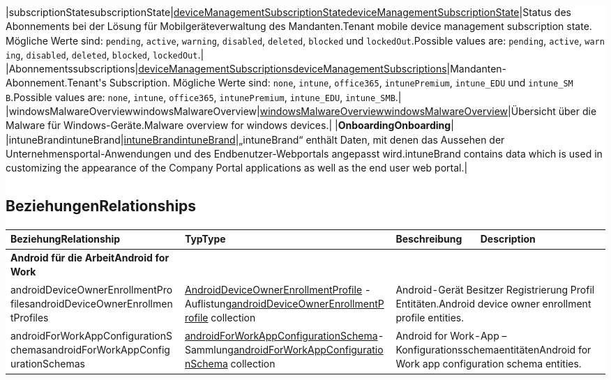 |<span data-ttu-id="4bd8b-186">subscriptionState</span><span class="sxs-lookup"><span data-stu-id="4bd8b-186">subscriptionState</span></span>|[<span data-ttu-id="4bd8b-187">deviceManagementSubscriptionState</span><span class="sxs-lookup"><span data-stu-id="4bd8b-187">deviceManagementSubscriptionState</span></span>](../resources/intune-devices-devicemanagementsubscriptionstate.md)|<span data-ttu-id="4bd8b-188">Status des Abonnements bei der Lösung für Mobilgeräteverwaltung des Mandanten.</span><span class="sxs-lookup"><span data-stu-id="4bd8b-188">Tenant mobile device management subscription state.</span></span> <span data-ttu-id="4bd8b-189">Mögliche Werte sind: `pending`, `active`, `warning`, `disabled`, `deleted`, `blocked` und `lockedOut`.</span><span class="sxs-lookup"><span data-stu-id="4bd8b-189">Possible values are: `pending`, `active`, `warning`, `disabled`, `deleted`, `blocked`, `lockedOut`.</span></span>|
|<span data-ttu-id="4bd8b-190">Abonnements</span><span class="sxs-lookup"><span data-stu-id="4bd8b-190">subscriptions</span></span>|[<span data-ttu-id="4bd8b-191">deviceManagementSubscriptions</span><span class="sxs-lookup"><span data-stu-id="4bd8b-191">deviceManagementSubscriptions</span></span>](../resources/intune-devices-devicemanagementsubscriptions.md)|<span data-ttu-id="4bd8b-192">Mandanten-Abonnement.</span><span class="sxs-lookup"><span data-stu-id="4bd8b-192">Tenant's Subscription.</span></span> <span data-ttu-id="4bd8b-193">Mögliche Werte sind: `none`, `intune`, `office365`, `intunePremium`, `intune_EDU` und `intune_SMB`.</span><span class="sxs-lookup"><span data-stu-id="4bd8b-193">Possible values are: `none`, `intune`, `office365`, `intunePremium`, `intune_EDU`, `intune_SMB`.</span></span>|
|<span data-ttu-id="4bd8b-194">windowsMalwareOverview</span><span class="sxs-lookup"><span data-stu-id="4bd8b-194">windowsMalwareOverview</span></span>|[<span data-ttu-id="4bd8b-195">windowsMalwareOverview</span><span class="sxs-lookup"><span data-stu-id="4bd8b-195">windowsMalwareOverview</span></span>](../resources/intune-devices-windowsmalwareoverview.md)|<span data-ttu-id="4bd8b-196">Übersicht über die Malware für Windows-Geräte.</span><span class="sxs-lookup"><span data-stu-id="4bd8b-196">Malware overview for windows devices.</span></span>|
|<span data-ttu-id="4bd8b-197">**Onboarding**</span><span class="sxs-lookup"><span data-stu-id="4bd8b-197">**Onboarding**</span></span>|
|<span data-ttu-id="4bd8b-198">intuneBrand</span><span class="sxs-lookup"><span data-stu-id="4bd8b-198">intuneBrand</span></span>|[<span data-ttu-id="4bd8b-199">intuneBrand</span><span class="sxs-lookup"><span data-stu-id="4bd8b-199">intuneBrand</span></span>](../resources/intune-onboarding-intunebrand.md)|<span data-ttu-id="4bd8b-200">„intuneBrand“ enthält Daten, mit denen das Aussehen der Unternehmensportal-Anwendungen und des Endbenutzer-Webportals angepasst wird.</span><span class="sxs-lookup"><span data-stu-id="4bd8b-200">intuneBrand contains data which is used in customizing the appearance of the Company Portal applications as well as the end user web portal.</span></span>|

## <a name="relationships"></a><span data-ttu-id="4bd8b-201">Beziehungen</span><span class="sxs-lookup"><span data-stu-id="4bd8b-201">Relationships</span></span>
|<span data-ttu-id="4bd8b-202">Beziehung</span><span class="sxs-lookup"><span data-stu-id="4bd8b-202">Relationship</span></span>|<span data-ttu-id="4bd8b-203">Typ</span><span class="sxs-lookup"><span data-stu-id="4bd8b-203">Type</span></span>|<span data-ttu-id="4bd8b-204">Beschreibung&nbsp;&nbsp;&nbsp;&nbsp;&nbsp;&nbsp;&nbsp;</span><span class="sxs-lookup"><span data-stu-id="4bd8b-204">Description&nbsp;&nbsp;&nbsp;&nbsp;&nbsp;&nbsp;&nbsp;</span></span>|
|:---|:---|:---|
|<span data-ttu-id="4bd8b-205">**Android für die Arbeit**</span><span class="sxs-lookup"><span data-stu-id="4bd8b-205">**Android for Work**</span></span>|
|<span data-ttu-id="4bd8b-206">androidDeviceOwnerEnrollmentProfiles</span><span class="sxs-lookup"><span data-stu-id="4bd8b-206">androidDeviceOwnerEnrollmentProfiles</span></span>|<span data-ttu-id="4bd8b-207">[AndroidDeviceOwnerEnrollmentProfile](../resources/intune-androidforwork-androiddeviceownerenrollmentprofile.md) -Auflistung</span><span class="sxs-lookup"><span data-stu-id="4bd8b-207">[androidDeviceOwnerEnrollmentProfile](../resources/intune-androidforwork-androiddeviceownerenrollmentprofile.md) collection</span></span>|<span data-ttu-id="4bd8b-208">Android-Gerät Besitzer Registrierung Profil Entitäten.</span><span class="sxs-lookup"><span data-stu-id="4bd8b-208">Android device owner enrollment profile entities.</span></span>|
|<span data-ttu-id="4bd8b-209">androidForWorkAppConfigurationSchemas</span><span class="sxs-lookup"><span data-stu-id="4bd8b-209">androidForWorkAppConfigurationSchemas</span></span>|<span data-ttu-id="4bd8b-210">[androidForWorkAppConfigurationSchema](../resources/intune-androidforwork-androidforworkappconfigurationschema.md)-Sammlung</span><span class="sxs-lookup"><span data-stu-id="4bd8b-210">[androidForWorkAppConfigurationSchema](../resources/intune-androidforwork-androidforworkappconfigurationschema.md) collection</span></span>|<span data-ttu-id="4bd8b-211">Android for Work-App – Konfigurationsschemaentitäten</span><span class="sxs-lookup"><span data-stu-id="4bd8b-211">Android for Work app configuration schema entities.</span></span>|